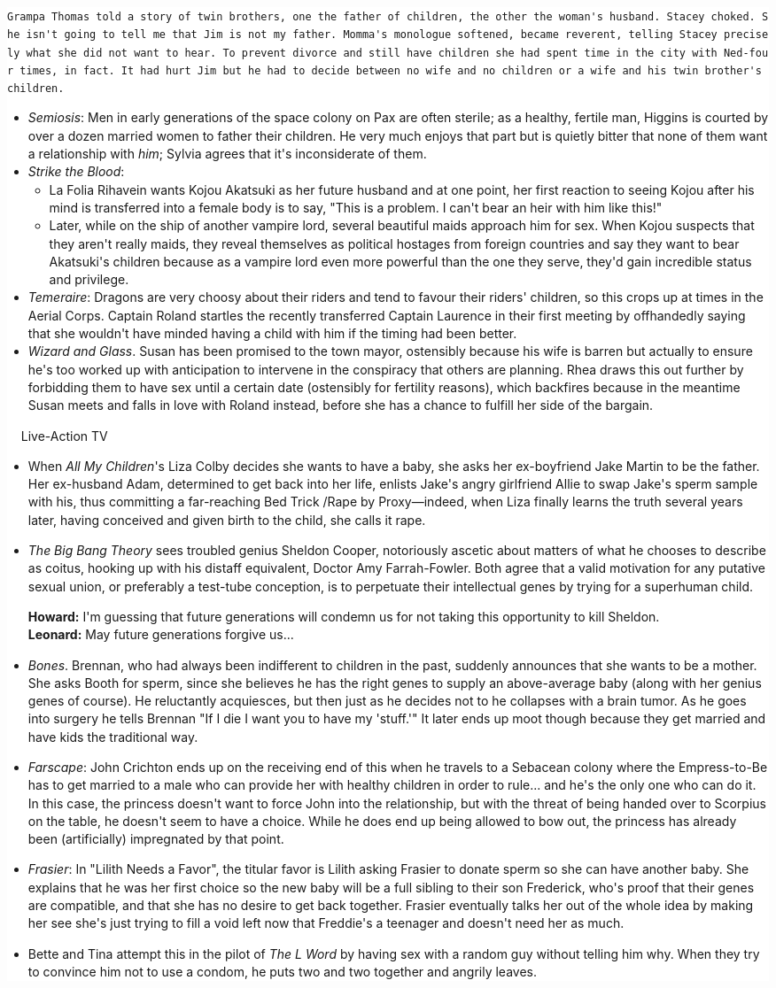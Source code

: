     Grampa Thomas told a story of twin brothers, one the father of children, the other the woman's husband. Stacey choked. She isn't going to tell me that Jim is not my father. Momma's monologue softened, became reverent, telling Stacey precisely what she did not want to hear. To prevent divorce and still have children she had spent time in the city with Ned-four times, in fact. It had hurt Jim but he had to decide between no wife and no children or a wife and his twin brother's children.
    
-   _Semiosis_: Men in early generations of the space colony on Pax are often sterile; as a healthy, fertile man, Higgins is courted by over a dozen married women to father their children. He very much enjoys that part but is quietly bitter that none of them want a relationship with _him_; Sylvia agrees that it's inconsiderate of them.
-   _Strike the Blood_:
    -   La Folia Rihavein wants Kojou Akatsuki as her future husband and at one point, her first reaction to seeing Kojou after his mind is transferred into a female body is to say, "This is a problem. I can't bear an heir with him like this!"
    -   Later, while on the ship of another vampire lord, several beautiful maids approach him for sex. When Kojou suspects that they aren't really maids, they reveal themselves as political hostages from foreign countries and say they want to bear Akatsuki's children because as a vampire lord even more powerful than the one they serve, they'd gain incredible status and privilege.
-   _Temeraire_: Dragons are very choosy about their riders and tend to favour their riders' children, so this crops up at times in the Aerial Corps. Captain Roland startles the recently transferred Captain Laurence in their first meeting by offhandedly saying that she wouldn't have minded having a child with him if the timing had been better.
-   _Wizard and Glass_. Susan has been promised to the town mayor, ostensibly because his wife is barren but actually to ensure he's too worked up with anticipation to intervene in the conspiracy that others are planning. Rhea draws this out further by forbidding them to have sex until a certain date (ostensibly for fertility reasons), which backfires because in the meantime Susan meets and falls in love with Roland instead, before she has a chance to fulfill her side of the bargain.

    Live-Action TV 

-   When _All My Children_'s Liza Colby decides she wants to have a baby, she asks her ex-boyfriend Jake Martin to be the father. Her ex-husband Adam, determined to get back into her life, enlists Jake's angry girlfriend Allie to swap Jake's sperm sample with his, thus committing a far-reaching Bed Trick /Rape by Proxy—indeed, when Liza finally learns the truth several years later, having conceived and given birth to the child, she calls it rape.
-   _The Big Bang Theory_ sees troubled genius Sheldon Cooper, notoriously ascetic about matters of what he chooses to describe as coitus, hooking up with his distaff equivalent, Doctor Amy Farrah-Fowler. Both agree that a valid motivation for any putative sexual union, or preferably a test-tube conception, is to perpetuate their intellectual genes by trying for a superhuman child.
    
    **Howard:** I'm guessing that future generations will condemn us for not taking this opportunity to kill Sheldon.  
    **Leonard:** May future generations forgive us...
    
-   _Bones_. Brennan, who had always been indifferent to children in the past, suddenly announces that she wants to be a mother. She asks Booth for sperm, since she believes he has the right genes to supply an above-average baby (along with her genius genes of course). He reluctantly acquiesces, but then just as he decides not to he collapses with a brain tumor. As he goes into surgery he tells Brennan "If I die I want you to have my 'stuff.'" It later ends up moot though because they get married and have kids the traditional way.
-   _Farscape_: John Crichton ends up on the receiving end of this when he travels to a Sebacean colony where the Empress-to-Be has to get married to a male who can provide her with healthy children in order to rule... and he's the only one who can do it. In this case, the princess doesn't want to force John into the relationship, but with the threat of being handed over to Scorpius on the table, he doesn't seem to have a choice. While he does end up being allowed to bow out, the princess has already been (artificially) impregnated by that point.
-   _Frasier_: In "Lilith Needs a Favor", the titular favor is Lilith asking Frasier to donate sperm so she can have another baby. She explains that he was her first choice so the new baby will be a full sibling to their son Frederick, who's proof that their genes are compatible, and that she has no desire to get back together. Frasier eventually talks her out of the whole idea by making her see she's just trying to fill a void left now that Freddie's a teenager and doesn't need her as much.
-   Bette and Tina attempt this in the pilot of _The L Word_ by having sex with a random guy without telling him why. When they try to convince him not to use a condom, he puts two and two together and angrily leaves.